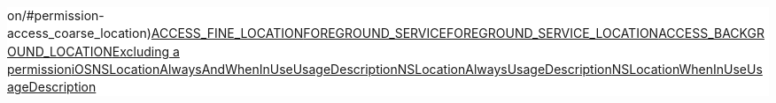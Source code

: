 on/#permission-access_coarse_location)[ACCESS\_FINE\_LOCATION](/versions/v52.0.0/sdk/location/#permission-access_fine_location)[FOREGROUND\_SERVICE](/versions/v52.0.0/sdk/location/#permission-foreground_service)[FOREGROUND\_SERVICE\_LOCATION](/versions/v52.0.0/sdk/location/#permission-foreground_service_location)[ACCESS\_BACKGROUND\_LOCATION](/versions/v52.0.0/sdk/location/#permission-access_background_location)[Excluding a permission](/versions/v52.0.0/sdk/location/#excluding-a-permission)[iOS](/versions/v52.0.0/sdk/location/#ios)[NSLocationAlwaysAndWhenInUseUsageDescription](/versions/v52.0.0/sdk/location/#permission-nslocationalwaysandwheninuseusagedescription)[NSLocationAlwaysUsageDescription](/versions/v52.0.0/sdk/location/#permission-nslocationalwaysusagedescription)[NSLocationWhenInUseUsageDescription](/versions/v52.0.0/sdk/location/#permission-nslocationwheninuseusagedescription)